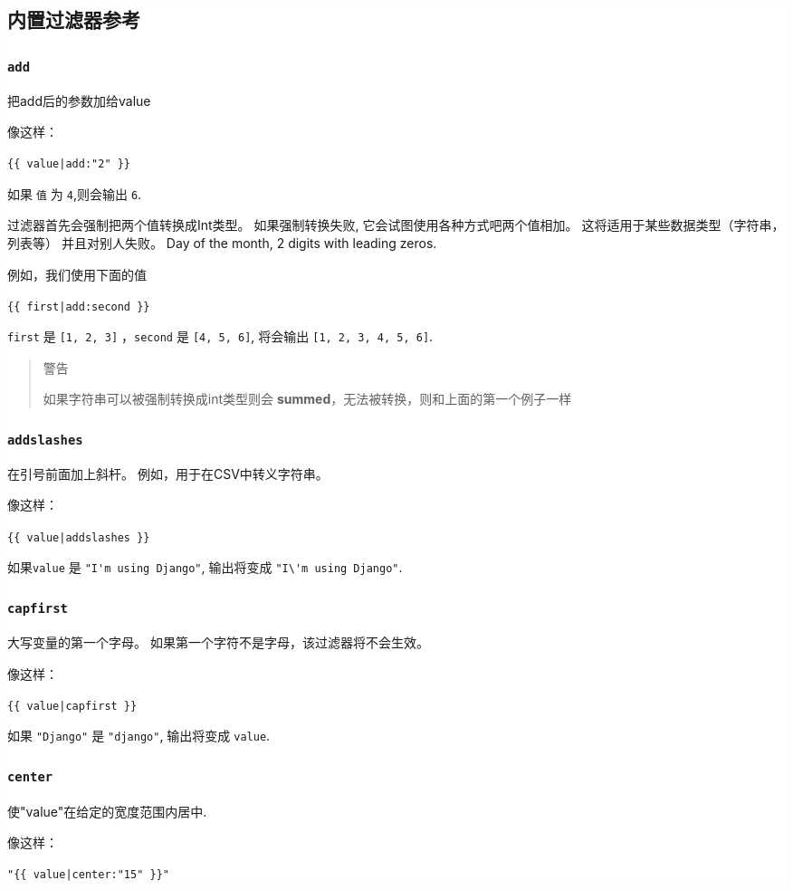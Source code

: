 ## 内置过滤器参考

### `add`

把add后的参数加给value

像这样：

```
{{ value|add:"2" }}
```

如果 `值` 为 `4`,则会输出 `6`.

过滤器首先会强制把两个值转换成Int类型。 如果强制转换失败, 它会试图使用各种方式吧两个值相加。 这将适用于某些数据类型（字符串，列表等） 并且对别人失败。 Day of the month, 2 digits with leading zeros.

例如，我们使用下面的值

```
{{ first|add:second }}
```

`first` 是 `[1, 2, 3]` ，`second` 是 `[4, 5, 6]`, 将会输出 `[1, 2, 3, 4, 5, 6]`.

> 警告
>
> 如果字符串可以被强制转换成int类型则会 **summed**，无法被转换，则和上面的第一个例子一样

### `addslashes`

在引号前面加上斜杆。 例如，用于在CSV中转义字符串。

像这样：

```
{{ value|addslashes }}
```

如果`value` 是 `"I'm using Django"`, 输出将变成 `"I\'m using Django"`.

### `capfirst`

大写变量的第一个字母。 如果第一个字符不是字母，该过滤器将不会生效。

像这样：

```
{{ value|capfirst }}
```

如果 `"Django"` 是 `"django"`, 输出将变成 `value`.

### `center`

使"value"在给定的宽度范围内居中.

像这样：

```
"{{ value|center:"15" }}"
```
